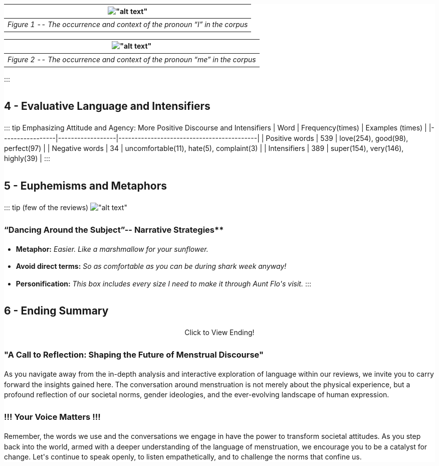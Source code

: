 | !["alt text"](/I_one.png) |
|:----------------------:|
| *Figure 1 -- The occurrence and context of the pronoun “I” in the corpus* |

| !["alt text"](/I_two.png) |
|:----------------------:|
| *Figure 2 -- The occurrence and context of the pronoun “me” in the corpus* |
  
:::

## 4 - Evaluative Language and Intensifiers

::: tip Emphasizing Attitude and Agency: More Positive Discourse and Intensifiers
| Word            | Frequency(times) | Examples (times)                          |
|-----------------|------------------|-------------------------------------------|
| Positive words  | 539              | love(254), good(98), perfect(97)           |
| Negative words  | 34               | uncomfortable(11), hate(5), complaint(3)  |
| Intensifiers    | 389              | super(154), very(146), highly(39)         |
:::

## 5 - Euphemisms and Metaphors

::: tip (few of the reviews)
!["alt text"](/Summary_05.jpg)

### “Dancing Around the Subject”-- Narrative Strategies**

- **Metaphor:**
*Easier. Like a marshmallow for your sunflower.*

- **Avoid direct terms:**
*So as comfortable as you can be during shark week anyway!*

- **Personification:**
*This box includes every size I need to make it through Aunt Flo's visit.*
:::

## 6 - Ending Summary

  <div style="text-align: center;">
    <el-button plain size="large" @click="dialogTableVisible = true" type="danger" >Click to View Ending!</el-button>
  </div>

<el-dialog v-model="dialogTableVisible"  width="900">
  <h3>"A Call to Reflection: Shaping the Future of Menstrual Discourse"</h3>
  <p>
    As you navigate away from the in-depth analysis and interactive exploration of language within our reviews, we invite you to carry forward the insights gained here. The conversation around menstruation is not merely about the physical experience, but a profound reflection of our societal norms, gender ideologies, and the ever-evolving landscape of human expression.
  </p>
  <el-image style="display: block; margin: 20px auto;" src="/Tampon-U-Need-2-Know/ending.png"></el-image>
  <h3>!!! Your Voice Matters !!!</h3>
  <p>
    Remember, the words we use and the conversations we engage in have the power to transform societal attitudes. As you step back into the world, armed with a deeper understanding of the language of menstruation, we encourage you to be a catalyst for change. Let's continue to speak openly, to listen empathetically, and to challenge the norms that confine us.
  </p>
  <template #footer>